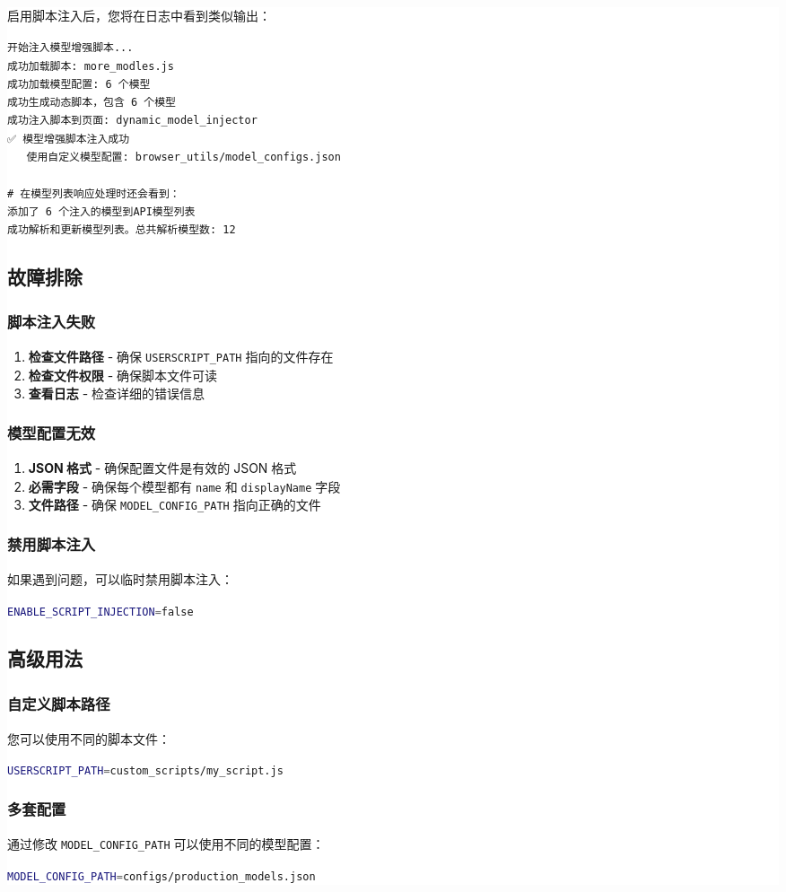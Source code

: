 启用脚本注入后，您将在日志中看到类似输出：

```
开始注入模型增强脚本...
成功加载脚本: more_modles.js
成功加载模型配置: 6 个模型
成功生成动态脚本，包含 6 个模型
成功注入脚本到页面: dynamic_model_injector
✅ 模型增强脚本注入成功
   使用自定义模型配置: browser_utils/model_configs.json

# 在模型列表响应处理时还会看到：
添加了 6 个注入的模型到API模型列表
成功解析和更新模型列表。总共解析模型数: 12
```

## 故障排除

### 脚本注入失败

1. **检查文件路径** - 确保 `USERSCRIPT_PATH` 指向的文件存在
2. **检查文件权限** - 确保脚本文件可读
3. **查看日志** - 检查详细的错误信息

### 模型配置无效

1. **JSON 格式** - 确保配置文件是有效的 JSON 格式
2. **必需字段** - 确保每个模型都有 `name` 和 `displayName` 字段
3. **文件路径** - 确保 `MODEL_CONFIG_PATH` 指向正确的文件

### 禁用脚本注入

如果遇到问题，可以临时禁用脚本注入：

```bash
ENABLE_SCRIPT_INJECTION=false
```

## 高级用法

### 自定义脚本路径

您可以使用不同的脚本文件：

```bash
USERSCRIPT_PATH=custom_scripts/my_script.js
```

### 多套配置

通过修改 `MODEL_CONFIG_PATH` 可以使用不同的模型配置：

```bash
MODEL_CONFIG_PATH=configs/production_models.json
```
